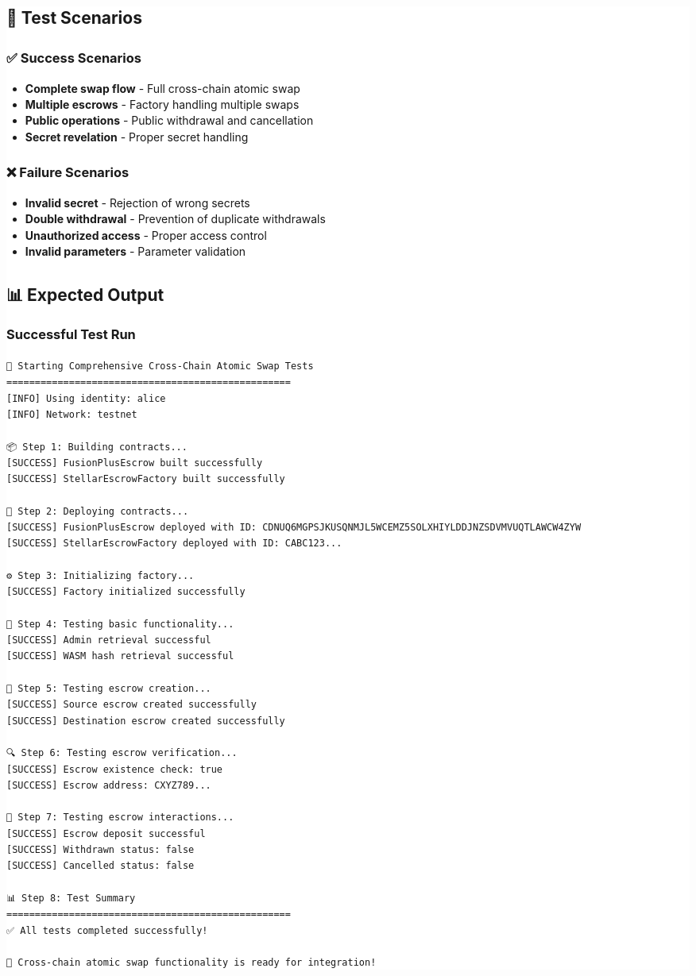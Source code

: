 ## 🧪 Test Scenarios

### ✅ Success Scenarios

- **Complete swap flow** - Full cross-chain atomic swap
- **Multiple escrows** - Factory handling multiple swaps
- **Public operations** - Public withdrawal and cancellation
- **Secret revelation** - Proper secret handling

### ❌ Failure Scenarios

- **Invalid secret** - Rejection of wrong secrets
- **Double withdrawal** - Prevention of duplicate withdrawals
- **Unauthorized access** - Proper access control
- **Invalid parameters** - Parameter validation

## 📊 Expected Output

### Successful Test Run

```
🧪 Starting Comprehensive Cross-Chain Atomic Swap Tests
==================================================
[INFO] Using identity: alice
[INFO] Network: testnet

📦 Step 1: Building contracts...
[SUCCESS] FusionPlusEscrow built successfully
[SUCCESS] StellarEscrowFactory built successfully

🚀 Step 2: Deploying contracts...
[SUCCESS] FusionPlusEscrow deployed with ID: CDNUQ6MGPSJKUSQNMJL5WCEMZ5SOLXHIYLDDJNZSDVMVUQTLAWCW4ZYW
[SUCCESS] StellarEscrowFactory deployed with ID: CABC123...

⚙️ Step 3: Initializing factory...
[SUCCESS] Factory initialized successfully

🧪 Step 4: Testing basic functionality...
[SUCCESS] Admin retrieval successful
[SUCCESS] WASM hash retrieval successful

🔄 Step 5: Testing escrow creation...
[SUCCESS] Source escrow created successfully
[SUCCESS] Destination escrow created successfully

🔍 Step 6: Testing escrow verification...
[SUCCESS] Escrow existence check: true
[SUCCESS] Escrow address: CXYZ789...

💼 Step 7: Testing escrow interactions...
[SUCCESS] Escrow deposit successful
[SUCCESS] Withdrawn status: false
[SUCCESS] Cancelled status: false

📊 Step 8: Test Summary
==================================================
✅ All tests completed successfully!

🎉 Cross-chain atomic swap functionality is ready for integration!
```
